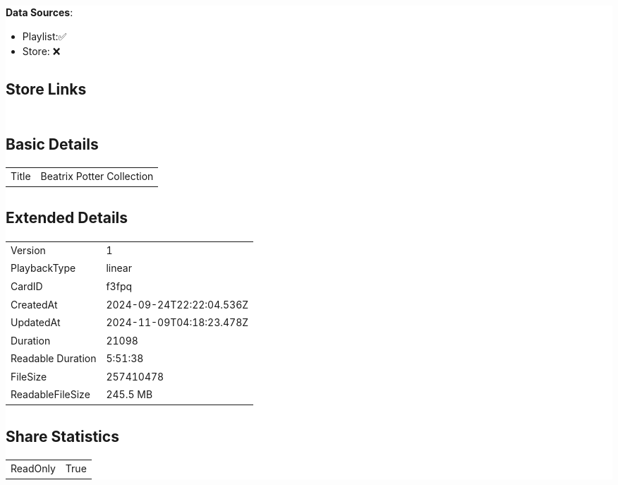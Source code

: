 **Data Sources**: 

- Playlist:✅
- Store: ❌


## Store Links

|  |  |
| - | - |


## Basic Details

|  |  |
| - | - |
| Title | Beatrix Potter Collection |


## Extended Details

|  |  |
| - | - |
| Version | 1 |
| PlaybackType | linear |
| CardID | f3fpq |
| CreatedAt | 2024-09-24T22:22:04.536Z |
| UpdatedAt | 2024-11-09T04:18:23.478Z |
| Duration | 21098 |
| Readable Duration | 5:51:38 |
| FileSize | 257410478 |
| ReadableFileSize | 245.5 MB |


## Share Statistics

|  |  |
| - | - |
| ReadOnly | True |
